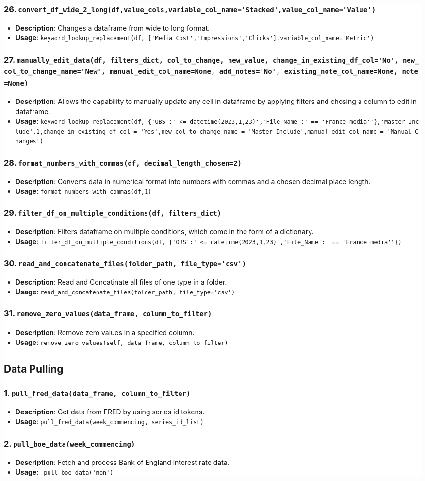 ### 26. `convert_df_wide_2_long(df,value_cols,variable_col_name='Stacked',value_col_name='Value')`
- **Description**: Changes a dataframe from wide to long format.
- **Usage**: `keyword_lookup_replacement(df, ['Media Cost','Impressions','Clicks'],variable_col_name='Metric')`

### 27. `manually_edit_data(df, filters_dict, col_to_change, new_value, change_in_existing_df_col='No', new_col_to_change_name='New', manual_edit_col_name=None, add_notes='No', existing_note_col_name=None, note=None)`
- **Description**: Allows the capability to manually update any cell in dataframe by applying filters and chosing a column to edit in dataframe.
- **Usage**: `keyword_lookup_replacement(df, {'OBS':' <= datetime(2023,1,23)','File_Name':' == 'France media''},'Master Include',1,change_in_existing_df_col = 'Yes',new_col_to_change_name = 'Master Include',manual_edit_col_name = 'Manual Changes')`

### 28. `format_numbers_with_commas(df, decimal_length_chosen=2)`
- **Description**: Converts data in numerical format into numbers with commas and a chosen decimal place length.
- **Usage**: `format_numbers_with_commas(df,1)`

### 29. `filter_df_on_multiple_conditions(df, filters_dict)`
- **Description**: Filters dataframe on multiple conditions, which come in the form of a dictionary.
- **Usage**: `filter_df_on_multiple_conditions(df, {'OBS':' <= datetime(2023,1,23)','File_Name':' == 'France media''})`

### 30. `read_and_concatenate_files(folder_path, file_type='csv')`
- **Description**: Read and Concatinate all files of one type in a folder.
- **Usage**: `read_and_concatenate_files(folder_path, file_type='csv')`

### 31. `remove_zero_values(data_frame, column_to_filter)`
- **Description**: Remove zero values in a specified column.
- **Usage**: `remove_zero_values(self, data_frame, column_to_filter)`

## Data Pulling

### 1. `pull_fred_data(data_frame, column_to_filter)`
- **Description**: Get data from FRED by using series id tokens.
- **Usage**: `pull_fred_data(week_commencing, series_id_list)`

### 2. `pull_boe_data(week_commencing)`
- **Description**: Fetch and process Bank of England interest rate data.
- **Usage**: ` pull_boe_data('mon')`
